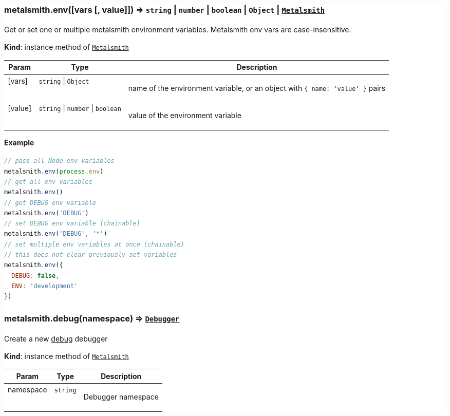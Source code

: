 
<a name="Metalsmith+env"></a>

### metalsmith.env(\[vars \[, value]]) ⇒ <code>string</code> \| <code>number</code> \| <code>boolean</code> \| <code>Object</code> \| [<code>Metalsmith</code>](#Metalsmith)
Get or set one or multiple metalsmith environment variables. Metalsmith env vars are case-insensitive.

**Kind**: instance method of [<code>Metalsmith</code>](#Metalsmith)  
<table>
  <thead>
    <tr>
      <th>Param</th><th>Type</th><th>Description</th>
    </tr>
  </thead>
  <tbody>
<tr>
    <td>[vars]</td><td><code>string</code> | <code>Object</code></td><td><p>name of the environment variable, or an object with <code>{ name: &#39;value&#39; }</code> pairs</p>
</td>
    </tr><tr>
    <td>[value]</td><td><code>string</code> | <code>number</code> | <code>boolean</code></td><td><p>value of the environment variable</p>
</td>
    </tr>  </tbody>
</table>

**Example**  
```js
// pass all Node env variables
metalsmith.env(process.env)
// get all env variables
metalsmith.env()
// get DEBUG env variable
metalsmith.env('DEBUG')
// set DEBUG env variable (chainable)
metalsmith.env('DEBUG', '*')
// set multiple env variables at once (chainable)
// this does not clear previously set variables
metalsmith.env({
  DEBUG: false,
  ENV: 'development'
})
```
<a name="Metalsmith+debug"></a>

### metalsmith.debug(namespace) ⇒ [<code>Debugger</code>](#Debugger)
Create a new [debug](https://github.com/debug-js/debug#readme) debugger

**Kind**: instance method of [<code>Metalsmith</code>](#Metalsmith)  
<table>
  <thead>
    <tr>
      <th>Param</th><th>Type</th><th>Description</th>
    </tr>
  </thead>
  <tbody>
<tr>
    <td>namespace</td><td><code>string</code></td><td><p>Debugger namespace</p>
</td>
    </tr>  </tbody>
</table>
